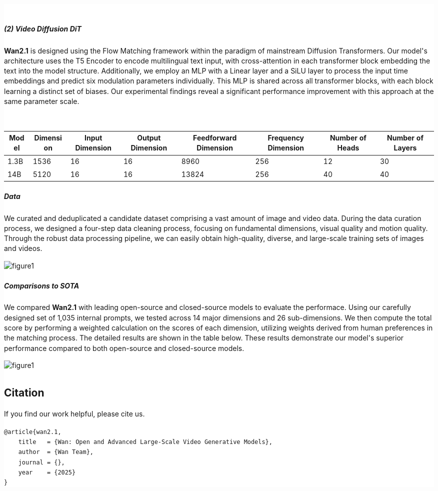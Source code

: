
<div align="center">
    <img src="assets/video_vae_res.jpg" alt="" style="width: 80%;" />
</div>


##### (2) Video Diffusion DiT

**Wan2.1** is designed using the Flow Matching framework within the paradigm of mainstream Diffusion Transformers. Our model's architecture uses the T5 Encoder to encode multilingual text input, with cross-attention in each transformer block embedding the text into the model structure. Additionally, we employ an MLP with a Linear layer and a SiLU layer to process the input time embeddings and predict six modulation parameters individually. This MLP is shared across all transformer blocks, with each block learning a distinct set of biases. Our experimental findings reveal a significant performance improvement with this approach at the same parameter scale.

<div align="center">
    <img src="assets/video_dit_arch.jpg" alt="" style="width: 80%;" />
</div>


| Model  | Dimension | Input Dimension | Output Dimension | Feedforward Dimension | Frequency Dimension | Number of Heads | Number of Layers |
|--------|-----------|-----------------|------------------|-----------------------|---------------------|-----------------|------------------|
| 1.3B   | 1536      | 16              | 16               | 8960                  | 256                 | 12              | 30               |
| 14B   | 5120       | 16              | 16               | 13824                 | 256                 | 40              | 40               |



##### Data

We curated and deduplicated a candidate dataset comprising a vast amount of image and video data. During the data curation process, we designed a four-step data cleaning process, focusing on fundamental dimensions, visual quality and motion quality. Through the robust data processing pipeline, we can easily obtain high-quality, diverse, and large-scale training sets of images and videos.

![figure1](assets/data_for_diff_stage.jpg "figure1")


##### Comparisons to SOTA
We compared **Wan2.1** with leading open-source and closed-source models to evaluate the performace. Using our carefully designed set of 1,035 internal prompts, we tested across 14 major dimensions and 26 sub-dimensions. We then compute the total score by performing a weighted calculation on the scores of each dimension, utilizing weights derived from human preferences in the matching process. The detailed results are shown in the table below. These results demonstrate our model's superior performance compared to both open-source and closed-source models.

![figure1](assets/vben_vs_sota.png "figure1")


## Citation
If you find our work helpful, please cite us.

```
@article{wan2.1,
    title   = {Wan: Open and Advanced Large-Scale Video Generative Models},
    author  = {Wan Team},
    journal = {},
    year    = {2025}
}
```
